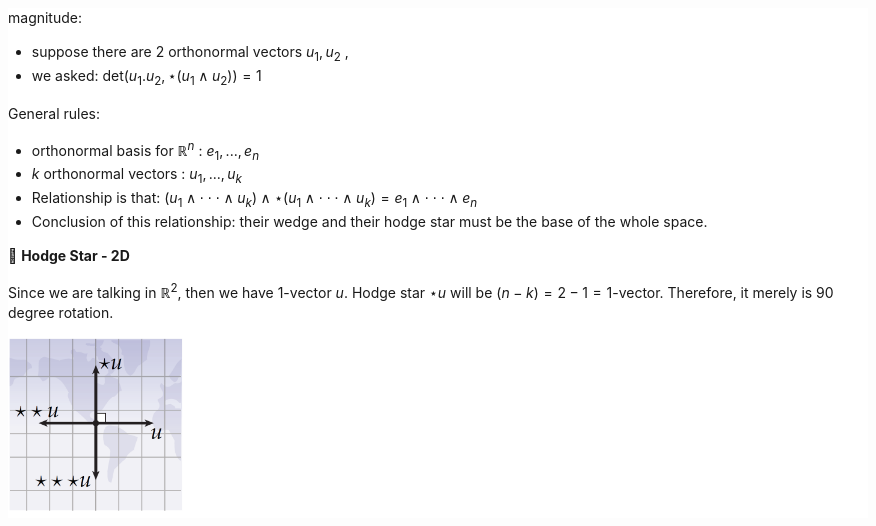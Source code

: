 magnitude: 

- suppose there are 2 orthonormal vectors $u_1,u_2$ , 
- we asked: det$(u_1.u_2,\star(u_1\land u_2))=1$

General rules:

- orthonormal basis for $\mathbb{R}^n$ : $e_1,...,e_n$ 
- $k$ orthonormal vectors : $u_1,...,u_k$ 
- Relationship is that: $(u_1\land \cdot\cdot\cdot\land u_k)\land\star(u_1\land \cdot\cdot\cdot\land u_k)=e_1\land \cdot\cdot\cdot\land e_n$
- Conclusion of this relationship: their wedge and their hodge star must be the base of the whole space.





:pushpin: **Hodge Star - 2D**

Since  we are talking in $\mathbb{R}^2$, then we have 1-vector $u$. Hodge star $\star u$ will be $(n-k)=2-1=1$-vector. Therefore, it merely is 90 degree rotation.

<img src="img/image-20210217092117200.png" alt="image-20210217092117200" style="zoom:30%;" />


